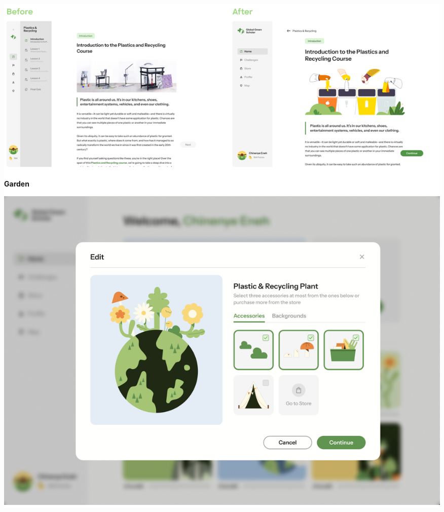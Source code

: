 ![Roadmap Navigation](https://raw.githubusercontent.com/lablueprint/website/master/src/app/assets/images/projects/GlobalGreen/gg_navigation.png)

**Garden**

![Roadmap Navigation](https://raw.githubusercontent.com/lablueprint/website/master/src/app/assets/images/projects/GlobalGreen/gg_garden.png)
